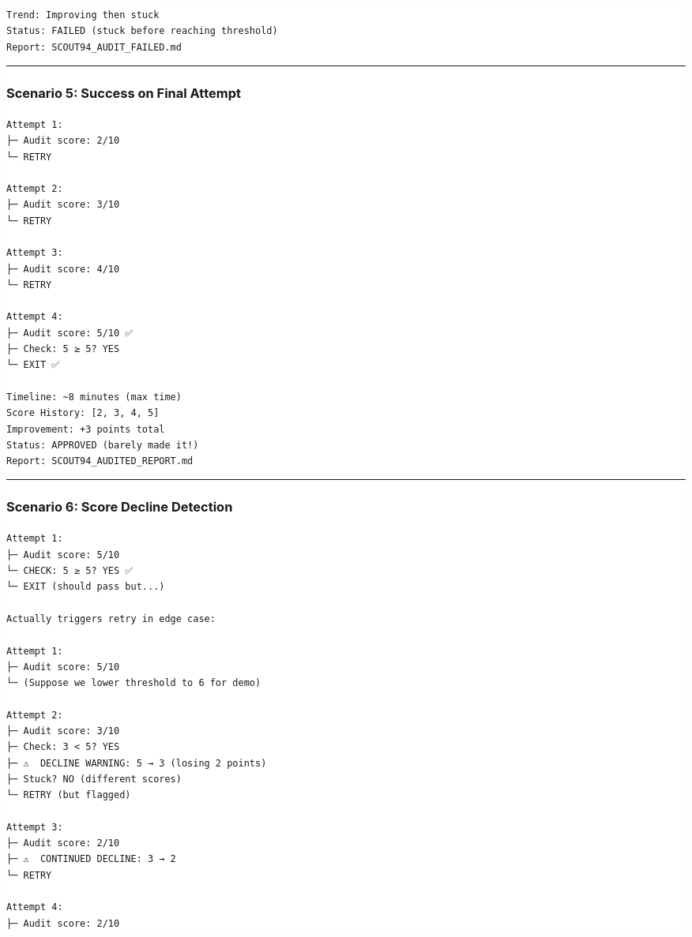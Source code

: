 ```
Trend: Improving then stuck
Status: FAILED (stuck before reaching threshold)
Report: SCOUT94_AUDIT_FAILED.md
```

---

### **Scenario 5: Success on Final Attempt**

```
Attempt 1:
├─ Audit score: 2/10
└─ RETRY

Attempt 2:
├─ Audit score: 3/10
└─ RETRY

Attempt 3:
├─ Audit score: 4/10
└─ RETRY

Attempt 4:
├─ Audit score: 5/10 ✅
├─ Check: 5 ≥ 5? YES
└─ EXIT ✅

Timeline: ~8 minutes (max time)
Score History: [2, 3, 4, 5]
Improvement: +3 points total
Status: APPROVED (barely made it!)
Report: SCOUT94_AUDITED_REPORT.md
```

---

### **Scenario 6: Score Decline Detection**

```
Attempt 1:
├─ Audit score: 5/10
└─ CHECK: 5 ≥ 5? YES ✅
└─ EXIT (should pass but...)

Actually triggers retry in edge case:

Attempt 1:
├─ Audit score: 5/10
└─ (Suppose we lower threshold to 6 for demo)

Attempt 2:
├─ Audit score: 3/10
├─ Check: 3 < 5? YES
├─ ⚠️  DECLINE WARNING: 5 → 3 (losing 2 points)
├─ Stuck? NO (different scores)
└─ RETRY (but flagged)

Attempt 3:
├─ Audit score: 2/10
├─ ⚠️  CONTINUED DECLINE: 3 → 2
└─ RETRY

Attempt 4:
├─ Audit score: 2/10
```